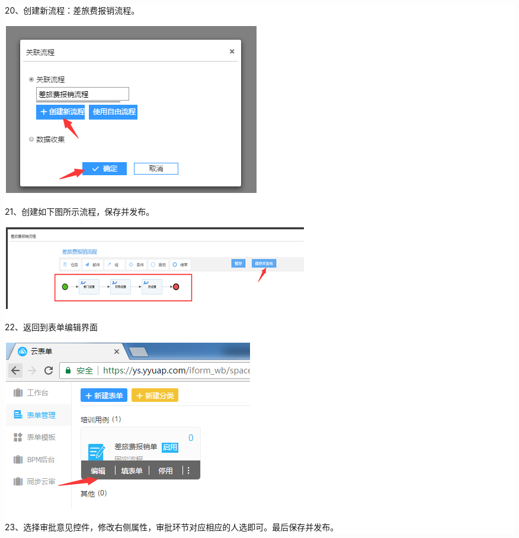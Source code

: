 20、创建新流程：差旅费报销流程。

![](/articles/form/3-/images/image123.png)

21、创建如下图所示流程，保存并发布。

![](/articles/form/3-/images/image124.png)

22、返回到表单编辑界面

![](/articles/form/3-/images/image125.png)

23、选择审批意见控件，修改右侧属性，审批环节对应相应的人选即可。最后保存并发布。

